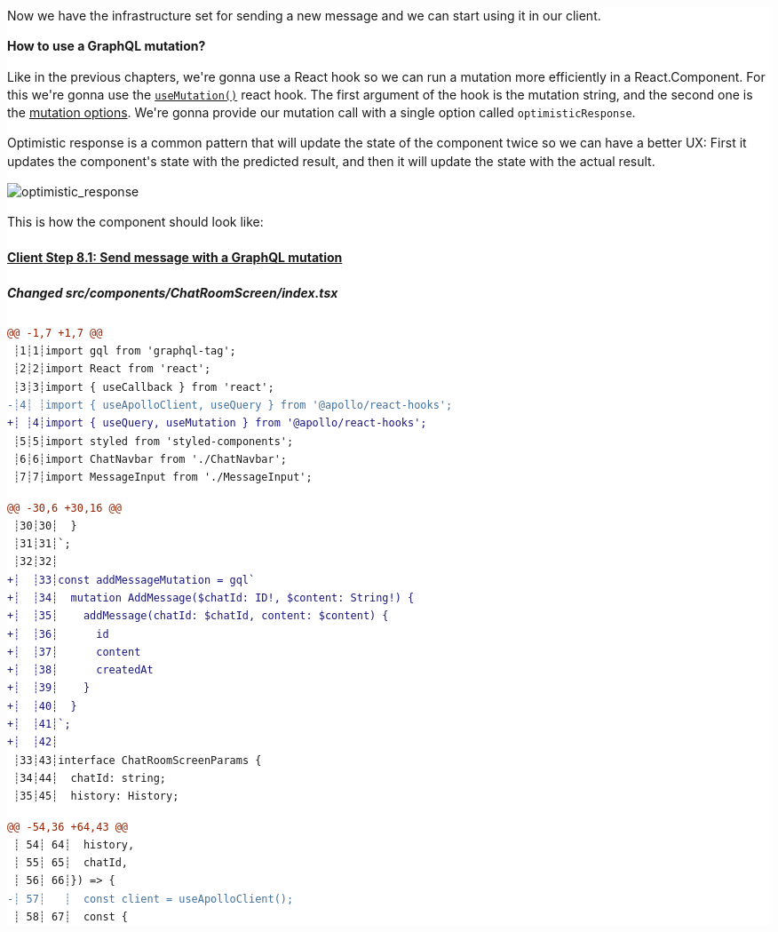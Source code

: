 [}]: #

Now we have the infrastructure set for sending a new message and we can start using it in our client.

**How to use a GraphQL mutation?**

Like in the previous chapters, we're gonna use a React hook so we can run a mutation more efficiently in a React.Component.
For this we're gonna use the [`useMutation()`](https://www.apollographql.com/docs/react/essentials/mutations/#the-usemutation-hook) react hook.
The first argument of the hook is the mutation string, and the second one is the [mutation options](https://www.apollographql.com/docs/react/api/apollo-client.html#ApolloClient.mutate).
We're gonna provide our mutation call with a single option called `optimisticResponse`.

Optimistic response is a common pattern that will update the state of the component twice so we can have a better UX: First it updates the component's state with the predicted result,
and then it will update the state with the actual result.



![optimistic_response](https://user-images.githubusercontent.com/7648874/54883302-859df900-4e9f-11e9-9eb7-a98108cd2482.png)


This is how the component should look like:

[{]: <helper> (diffStep 8.1 module="client")

#### [__Client__ Step 8.1: Send message with a GraphQL mutation](https://github.com/Urigo/WhatsApp-Clone-Client-React/commit/3e489ba57c131a42e357585d29f703e67521f757)

##### Changed src&#x2F;components&#x2F;ChatRoomScreen&#x2F;index.tsx
```diff
@@ -1,7 +1,7 @@
 ┊1┊1┊import gql from 'graphql-tag';
 ┊2┊2┊import React from 'react';
 ┊3┊3┊import { useCallback } from 'react';
-┊4┊ ┊import { useApolloClient, useQuery } from '@apollo/react-hooks';
+┊ ┊4┊import { useQuery, useMutation } from '@apollo/react-hooks';
 ┊5┊5┊import styled from 'styled-components';
 ┊6┊6┊import ChatNavbar from './ChatNavbar';
 ┊7┊7┊import MessageInput from './MessageInput';
```
```diff
@@ -30,6 +30,16 @@
 ┊30┊30┊  }
 ┊31┊31┊`;
 ┊32┊32┊
+┊  ┊33┊const addMessageMutation = gql`
+┊  ┊34┊  mutation AddMessage($chatId: ID!, $content: String!) {
+┊  ┊35┊    addMessage(chatId: $chatId, content: $content) {
+┊  ┊36┊      id
+┊  ┊37┊      content
+┊  ┊38┊      createdAt
+┊  ┊39┊    }
+┊  ┊40┊  }
+┊  ┊41┊`;
+┊  ┊42┊
 ┊33┊43┊interface ChatRoomScreenParams {
 ┊34┊44┊  chatId: string;
 ┊35┊45┊  history: History;
```
```diff
@@ -54,36 +64,43 @@
 ┊ 54┊ 64┊  history,
 ┊ 55┊ 65┊  chatId,
 ┊ 56┊ 66┊}) => {
-┊ 57┊   ┊  const client = useApolloClient();
 ┊ 58┊ 67┊  const {
```

[//]: # (head-end)
[{]: <helper> (diffStep 5.1 files="typeDefs" module="server")
[{]: <helper> (diffStep 5.1 files="resolvers" module="server")
[{]: <helper> (diffStep 5.2 files="db.ts" module="server")
[{]: <helper> (diffStep 5.2 files="tests" module="server")
[{]: <helper> (diffStep 8.2 files="graphql" module="client")
[{]: <helper> (diffStep 8.2 files="components" module="client")
[{]: <helper> (diffStep 8.3 files="graphql/fragments" module="client")
[{]: <helper> (diffStep 8.3 files="components, graphql/queries" module="client")
[{]: <helper> (diffStep 8.4 module="client")
[//]: # (foot-start)
[{]: <helper> (navStep)